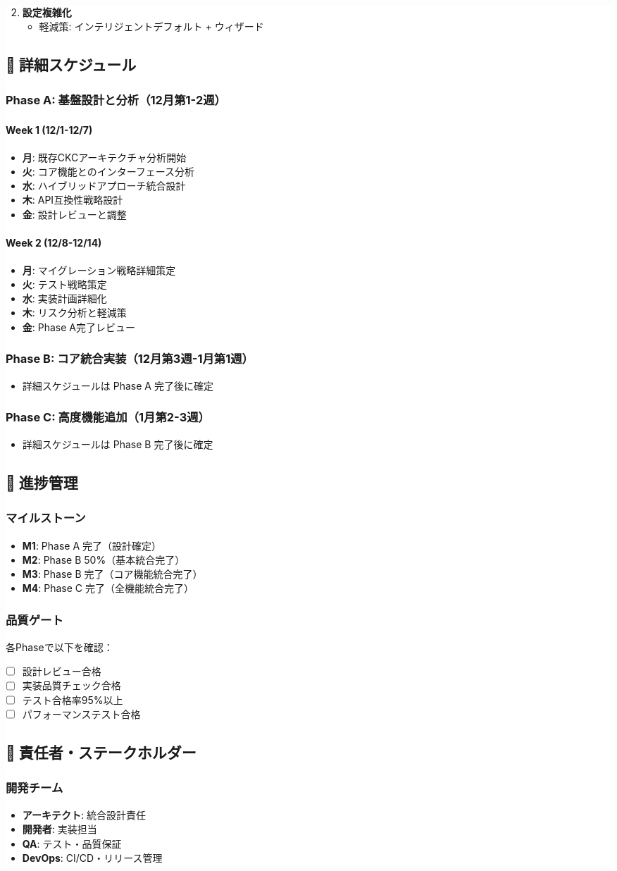 2. **設定複雑化**
   - 軽減策: インテリジェントデフォルト + ウィザード

## 📅 詳細スケジュール

### Phase A: 基盤設計と分析（12月第1-2週）
#### Week 1 (12/1-12/7)
- **月**: 既存CKCアーキテクチャ分析開始
- **火**: コア機能とのインターフェース分析
- **水**: ハイブリッドアプローチ統合設計
- **木**: API互換性戦略設計
- **金**: 設計レビューと調整

#### Week 2 (12/8-12/14)
- **月**: マイグレーション戦略詳細策定
- **火**: テスト戦略策定
- **水**: 実装計画詳細化
- **木**: リスク分析と軽減策
- **金**: Phase A完了レビュー

### Phase B: コア統合実装（12月第3週-1月第1週）
- 詳細スケジュールは Phase A 完了後に確定

### Phase C: 高度機能追加（1月第2-3週）
- 詳細スケジュールは Phase B 完了後に確定

## 🔄 進捗管理

### マイルストーン
- **M1**: Phase A 完了（設計確定）
- **M2**: Phase B 50%（基本統合完了）
- **M3**: Phase B 完了（コア機能統合完了）
- **M4**: Phase C 完了（全機能統合完了）

### 品質ゲート
各Phaseで以下を確認：
- [ ] 設計レビュー合格
- [ ] 実装品質チェック合格
- [ ] テスト合格率95%以上
- [ ] パフォーマンステスト合格

## 👥 責任者・ステークホルダー

### 開発チーム
- **アーキテクト**: 統合設計責任
- **開発者**: 実装担当
- **QA**: テスト・品質保証
- **DevOps**: CI/CD・リリース管理
